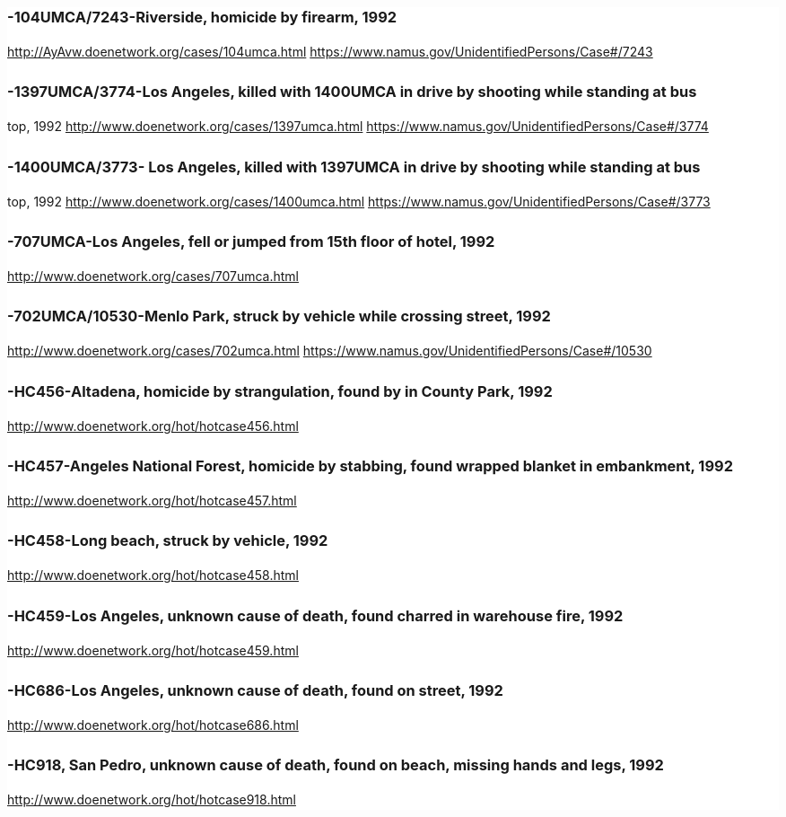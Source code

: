 ### -104UMCA/7243-Riverside, homicide by firearm, 1992
http://AyAvw.doenetwork.org/cases/104umca.html
https://www.namus.gov/UnidentifiedPersons/Case#/7243


### -1397UMCA/3774-Los Angeles, killed with 1400UMCA in drive by shooting while standing at bus


top, 1992
http://www.doenetwork.org/cases/1397umca.html
https://www.namus.gov/UnidentifiedPersons/Case#/3774

### -1400UMCA/3773- Los Angeles, killed with 1397UMCA in drive by shooting while standing at bus
top, 1992
http://www.doenetwork.org/cases/1400umca.html
https://www.namus.gov/UnidentifiedPersons/Case#/3773
### -707UMCA-Los Angeles, fell or jumped from 15th floor of hotel, 1992
http://www.doenetwork.org/cases/707umca.html

### -702UMCA/10530-Menlo Park, struck by vehicle while crossing street, 1992
http://www.doenetwork.org/cases/702umca.html
https://www.namus.gov/UnidentifiedPersons/Case#/10530
### -HC456-Altadena, homicide by strangulation, found by in County Park, 1992
http://www.doenetwork.org/hot/hotcase456.html

### -HC457-Angeles National Forest, homicide by stabbing, found wrapped blanket in embankment, 1992
http://www.doenetwork.org/hot/hotcase457.html

### -HC458-Long beach, struck by vehicle, 1992
http://www.doenetwork.org/hot/hotcase458.html

### -HC459-Los Angeles, unknown cause of death, found charred in warehouse fire, 1992
http://www.doenetwork.org/hot/hotcase459.html

### -HC686-Los Angeles, unknown cause of death, found on street, 1992
http://www.doenetwork.org/hot/hotcase686.html

### -HC918, San Pedro, unknown cause of death, found on beach, missing hands and legs, 1992
http://www.doenetwork.org/hot/hotcase918.html
